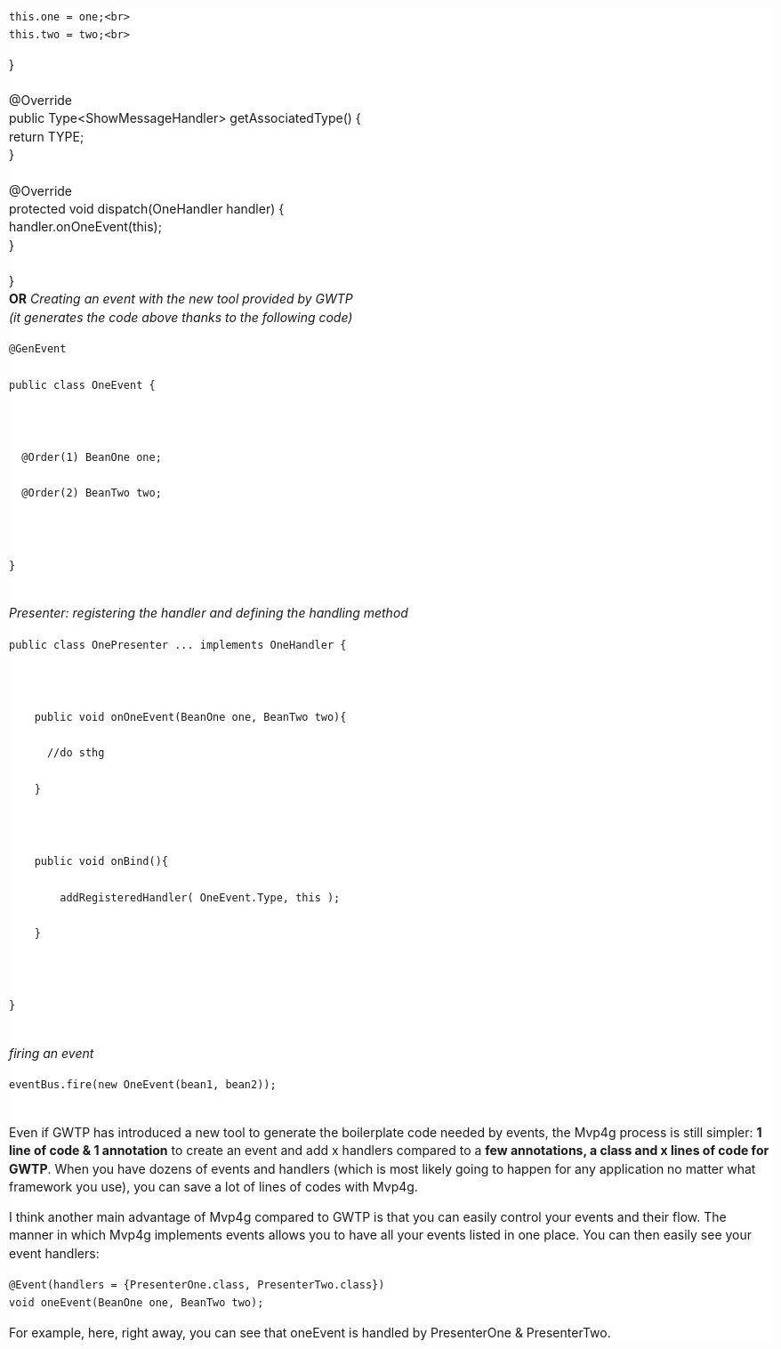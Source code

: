     this.one = one;<br>
    this.two = two;<br>
  }<br>
  <br>
  @Override<br>
  public Type&lt;ShowMessageHandler&gt; getAssociatedType() {<br>
    return TYPE;<br>
  }<br>
<br>
  @Override<br>
  protected void dispatch(OneHandler handler) {<br>
    handler.onOneEvent(this);<br>
  }    <br>
  <br>
} <br>
</code></pre>
<b>OR</b> <i>Creating an event with the new tool provided by GWTP<br>
(it generates the code above thanks to the following code)</i>
<pre><code>@GenEvent  <br>
public class OneEvent {<br>
 <br>
  @Order(1) BeanOne one;       <br>
  @Order(2) BeanTwo two;<br>
   <br>
}<br>
</code></pre>

<i>Presenter: registering the handler and defining the handling method</i>
<pre><code>public class OnePresenter ... implements OneHandler {<br>
<br>
    public void onOneEvent(BeanOne one, BeanTwo two){<br>
      //do sthg<br>
    }<br>
    <br>
    public void onBind(){<br>
        addRegisteredHandler( OneEvent.Type, this );<br>
    }<br>
<br>
} <br>
</code></pre>
<i>firing an event</i>
<pre><code>eventBus.fire(new OneEvent(bean1, bean2));<br>
</code></pre>
</td></tr></table>

Even if GWTP has introduced a new tool to generate the boilerplate code needed by events, the Mvp4g process is still simpler: **1 line of code & 1 annotation** to create an event and add x handlers compared to a **few annotations, a class and x lines of code for GWTP**. When you have dozens of events and handlers (which is most likely going to happen for any application no matter what framework you use), you can save a lot of lines of codes with Mvp4g.

I think another main advantage of Mvp4g compared to GWTP is that you can easily control your events and their flow. The manner in which Mvp4g implements events allows you to have all your events listed in one place. You can then easily see your event handlers:
```
@Event(handlers = {PresenterOne.class, PresenterTwo.class})
void oneEvent(BeanOne one, BeanTwo two);
```
For example, here, right away, you can see that oneEvent is handled by PresenterOne & PresenterTwo.
